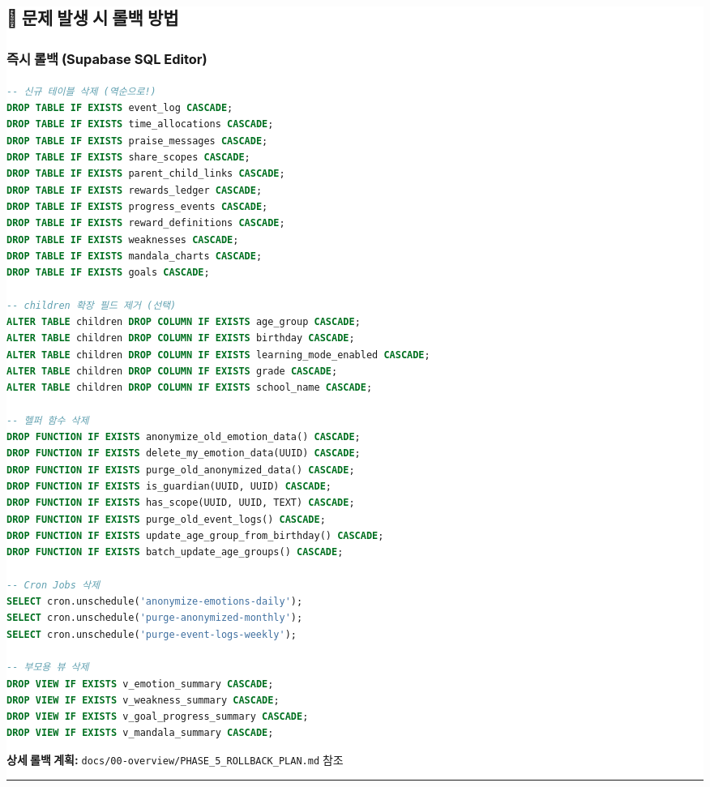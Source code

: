 
## 🚨 문제 발생 시 롤백 방법

### 즉시 롤백 (Supabase SQL Editor)

```sql
-- 신규 테이블 삭제 (역순으로!)
DROP TABLE IF EXISTS event_log CASCADE;
DROP TABLE IF EXISTS time_allocations CASCADE;
DROP TABLE IF EXISTS praise_messages CASCADE;
DROP TABLE IF EXISTS share_scopes CASCADE;
DROP TABLE IF EXISTS parent_child_links CASCADE;
DROP TABLE IF EXISTS rewards_ledger CASCADE;
DROP TABLE IF EXISTS progress_events CASCADE;
DROP TABLE IF EXISTS reward_definitions CASCADE;
DROP TABLE IF EXISTS weaknesses CASCADE;
DROP TABLE IF EXISTS mandala_charts CASCADE;
DROP TABLE IF EXISTS goals CASCADE;

-- children 확장 필드 제거 (선택)
ALTER TABLE children DROP COLUMN IF EXISTS age_group CASCADE;
ALTER TABLE children DROP COLUMN IF EXISTS birthday CASCADE;
ALTER TABLE children DROP COLUMN IF EXISTS learning_mode_enabled CASCADE;
ALTER TABLE children DROP COLUMN IF EXISTS grade CASCADE;
ALTER TABLE children DROP COLUMN IF EXISTS school_name CASCADE;

-- 헬퍼 함수 삭제
DROP FUNCTION IF EXISTS anonymize_old_emotion_data() CASCADE;
DROP FUNCTION IF EXISTS delete_my_emotion_data(UUID) CASCADE;
DROP FUNCTION IF EXISTS purge_old_anonymized_data() CASCADE;
DROP FUNCTION IF EXISTS is_guardian(UUID, UUID) CASCADE;
DROP FUNCTION IF EXISTS has_scope(UUID, UUID, TEXT) CASCADE;
DROP FUNCTION IF EXISTS purge_old_event_logs() CASCADE;
DROP FUNCTION IF EXISTS update_age_group_from_birthday() CASCADE;
DROP FUNCTION IF EXISTS batch_update_age_groups() CASCADE;

-- Cron Jobs 삭제
SELECT cron.unschedule('anonymize-emotions-daily');
SELECT cron.unschedule('purge-anonymized-monthly');
SELECT cron.unschedule('purge-event-logs-weekly');

-- 부모용 뷰 삭제
DROP VIEW IF EXISTS v_emotion_summary CASCADE;
DROP VIEW IF EXISTS v_weakness_summary CASCADE;
DROP VIEW IF EXISTS v_goal_progress_summary CASCADE;
DROP VIEW IF EXISTS v_mandala_summary CASCADE;
```

**상세 롤백 계획:** `docs/00-overview/PHASE_5_ROLLBACK_PLAN.md` 참조

---
